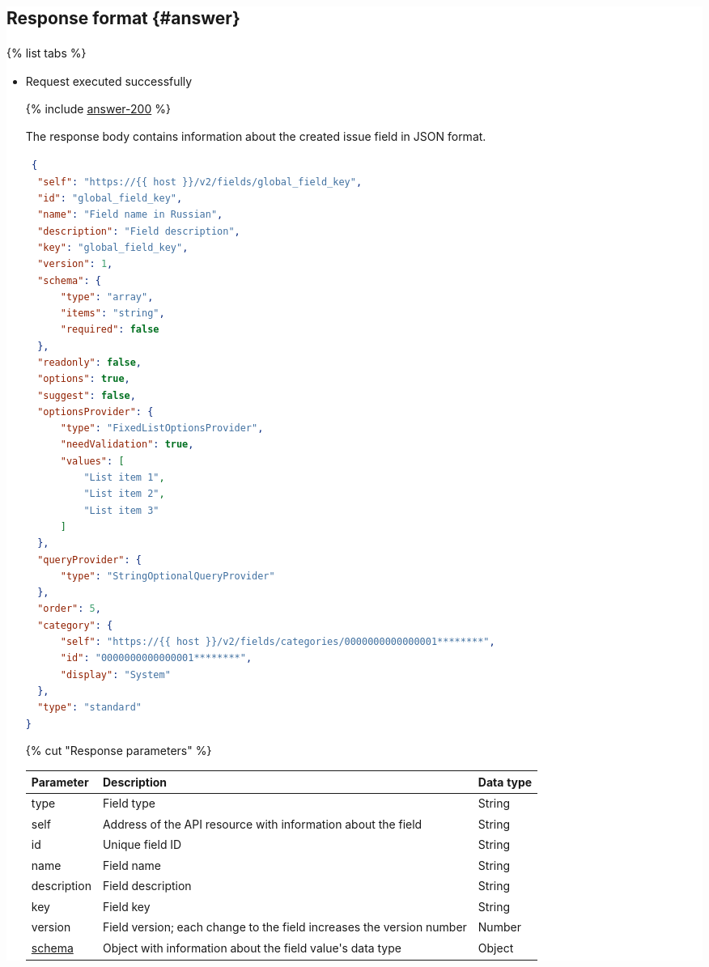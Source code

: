 ## Response format {#answer}

{% list tabs %}

- Request executed successfully

   {% include [answer-200](../../../_includes/tracker/api/answer-200.md) %}

   The response body contains information about the created issue field in JSON format.

   ```json
    {
     "self": "https://{{ host }}/v2/fields/global_field_key",
     "id": "global_field_key",
     "name": "Field name in Russian",
     "description": "Field description",
     "key": "global_field_key",
     "version": 1,
     "schema": {
         "type": "array",
         "items": "string",
         "required": false
     },
     "readonly": false,
     "options": true,
     "suggest": false,
     "optionsProvider": {
         "type": "FixedListOptionsProvider",
         "needValidation": true,
         "values": [
             "List item 1",
             "List item 2",
             "List item 3"
         ]
     },
     "queryProvider": {
         "type": "StringOptionalQueryProvider"
     },
     "order": 5,
     "category": {
         "self": "https://{{ host }}/v2/fields/categories/0000000000000001********",
         "id": "0000000000000001********",
         "display": "System"
     },
     "type": "standard"
   }
   ```

   {% cut "Response parameters" %}

   | Parameter | Description | Data type |
   ----- | ----- | -----
   | type | Field type | String |
   | self | Address of the API resource with information about the field | String |
   | id | Unique field ID | String |
   | name | Field name | String |
   | description | Field description | String |
   | key | Field key | String |
   | version | Field version; each change to the field increases the version number | Number |
   | [schema](#schema) | Object with information about the field value's data type | Object |